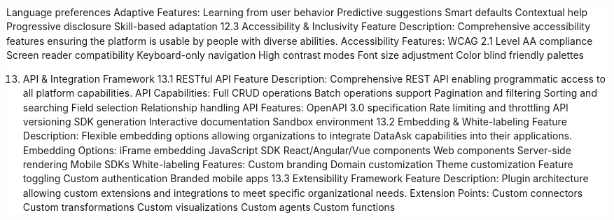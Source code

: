 Language preferences
Adaptive Features:
Learning from user behavior
Predictive suggestions
Smart defaults
Contextual help
Progressive disclosure
Skill-based adaptation
12.3 Accessibility & Inclusivity
Feature Description: Comprehensive accessibility features ensuring the platform is usable by people with diverse abilities.
Accessibility Features:
WCAG 2.1 Level AA compliance
Screen reader compatibility
Keyboard-only navigation
High contrast modes
Font size adjustment
Color blind friendly palettes


13. API & Integration Framework
13.1 RESTful API
Feature Description: Comprehensive REST API enabling programmatic access to all platform capabilities.
API Capabilities:
Full CRUD operations
Batch operations support
Pagination and filtering
Sorting and searching
Field selection
Relationship handling
API Features:
OpenAPI 3.0 specification
Rate limiting and throttling
API versioning
SDK generation
Interactive documentation
Sandbox environment
13.2 Embedding & White-labeling
Feature Description: Flexible embedding options allowing organizations to integrate DataAsk capabilities into their applications.
Embedding Options:
iFrame embedding
JavaScript SDK
React/Angular/Vue components
Web components
Server-side rendering
Mobile SDKs
White-labeling Features:
Custom branding
Domain customization
Theme customization
Feature toggling
Custom authentication
Branded mobile apps
13.3 Extensibility Framework
Feature Description: Plugin architecture allowing custom extensions and integrations to meet specific organizational needs.
Extension Points:
Custom connectors
Custom transformations
Custom visualizations
Custom agents
Custom functions